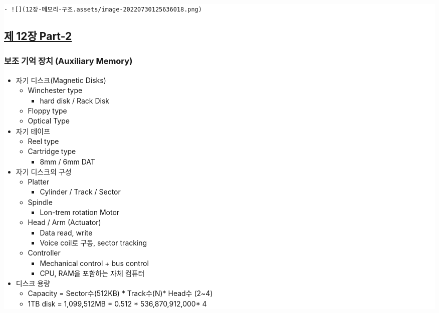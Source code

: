 	- ![](12장-메모리-구조.assets/image-20220730125636018.png)

## [제 12장 Part-2](https://www.youtube.com/watch?v=VnFgmmzU-SQ&list=PLc8fQ-m7b1hCHTT7VH2oo0Ng7Et096dYc&index=31)

### 보조 기억 장치 (Auxiliary Memory)
- 자기 디스크(Magnetic Disks)
	- Winchester type
		- hard disk / Rack Disk
	- Floppy type
	- Optical Type
- 자기 테이프
	- Reel type
	- Cartridge type
		- 8mm / 6mm DAT
- 자기 디스크의 구성
	- Platter
		- Cylinder / Track / Sector
	- Spindle
		- Lon-trem rotation Motor
	- Head / Arm (Actuator)
		- Data read, write
		- Voice coil로 구동, sector tracking
	- Controller
		- Mechanical control + bus control
		- CPU, RAM을 포함하는 자체 컴퓨터
- 디스크 용량
	- Capacity = Sector수(512KB) * Track수(N)* Head수 (2~4)
	- 1TB disk = 1,099,512MB = 0.512 * 536,870,912,000* 4
